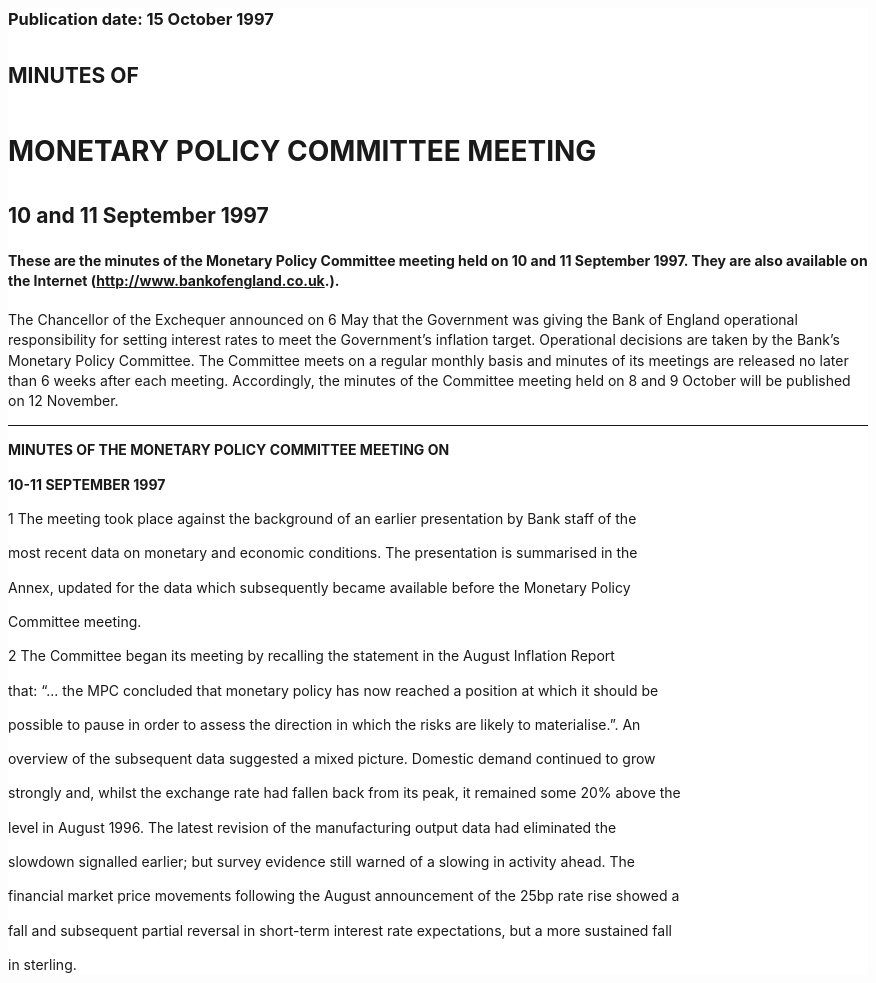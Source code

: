 ### Publication date: 15 October 1997

## MINUTES OF
# MONETARY POLICY COMMITTEE MEETING

## 10 and 11 September 1997

#### These are the minutes of the Monetary Policy Committee meeting held on 10 and 11 September 1997. They are also available on the Internet (http://www.bankofengland.co.uk.).

 The Chancellor of the Exchequer announced on 6 May that the Government was giving the Bank of England operational responsibility for setting interest rates to meet the Government’s inflation target. Operational decisions are taken by the Bank’s Monetary Policy Committee. The Committee meets on a regular monthly basis and minutes of its meetings are released no later than 6 weeks after each meeting. Accordingly, the minutes of the Committee meeting held on 8 and 9 October will be published on 12 November.


-----

**MINUTES OF THE MONETARY POLICY COMMITTEE MEETING ON**

**10-11 SEPTEMBER 1997**

1 The meeting took place against the background of an earlier presentation by Bank staff of the

most recent data on monetary and economic conditions. The presentation is summarised in the

Annex, updated for the data which subsequently became available before the Monetary Policy

Committee meeting.

2 The Committee began its meeting by recalling the statement in the August Inflation Report

that: “... the MPC concluded that monetary policy has now reached a position at which it should be

possible to pause in order to assess the direction in which the risks are likely to materialise.”. An

overview of the subsequent data suggested a mixed picture. Domestic demand continued to grow

strongly and, whilst the exchange rate had fallen back from its peak, it remained some 20% above the

level in August 1996. The latest revision of the manufacturing output data had eliminated the

slowdown signalled earlier; but survey evidence still warned of a slowing in activity ahead. The

financial market price movements following the August announcement of the 25bp rate rise showed a

fall and subsequent partial reversal in short-term interest rate expectations, but a more sustained fall

in sterling.

